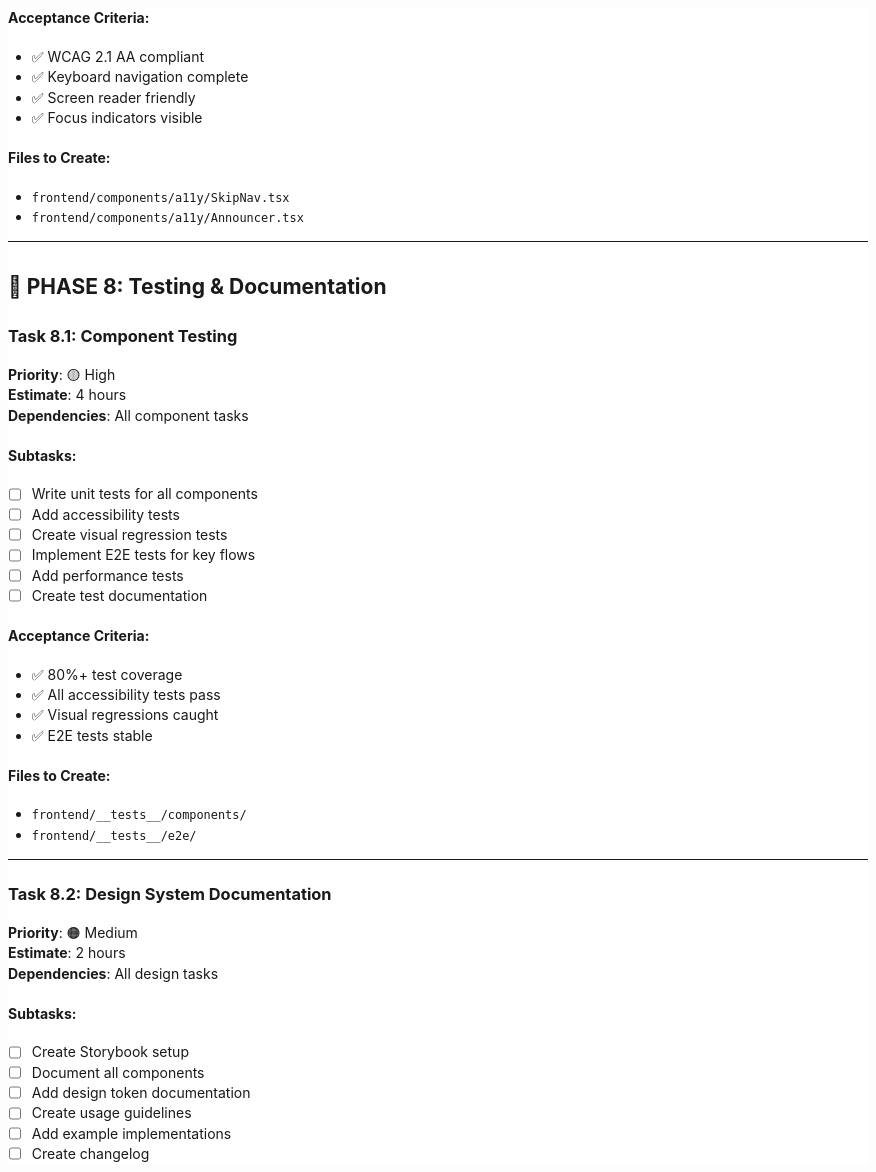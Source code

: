 #### Acceptance Criteria:
- ✅ WCAG 2.1 AA compliant
- ✅ Keyboard navigation complete
- ✅ Screen reader friendly
- ✅ Focus indicators visible

#### Files to Create:
- `frontend/components/a11y/SkipNav.tsx`
- `frontend/components/a11y/Announcer.tsx`

---

## 🧪 PHASE 8: Testing & Documentation

### Task 8.1: Component Testing
**Priority**: 🟡 High  
**Estimate**: 4 hours  
**Dependencies**: All component tasks

#### Subtasks:
- [ ] Write unit tests for all components
- [ ] Add accessibility tests
- [ ] Create visual regression tests
- [ ] Implement E2E tests for key flows
- [ ] Add performance tests
- [ ] Create test documentation

#### Acceptance Criteria:
- ✅ 80%+ test coverage
- ✅ All accessibility tests pass
- ✅ Visual regressions caught
- ✅ E2E tests stable

#### Files to Create:
- `frontend/__tests__/components/`
- `frontend/__tests__/e2e/`

---

### Task 8.2: Design System Documentation
**Priority**: 🟠 Medium  
**Estimate**: 2 hours  
**Dependencies**: All design tasks

#### Subtasks:
- [ ] Create Storybook setup
- [ ] Document all components
- [ ] Add design token documentation
- [ ] Create usage guidelines
- [ ] Add example implementations
- [ ] Create changelog
